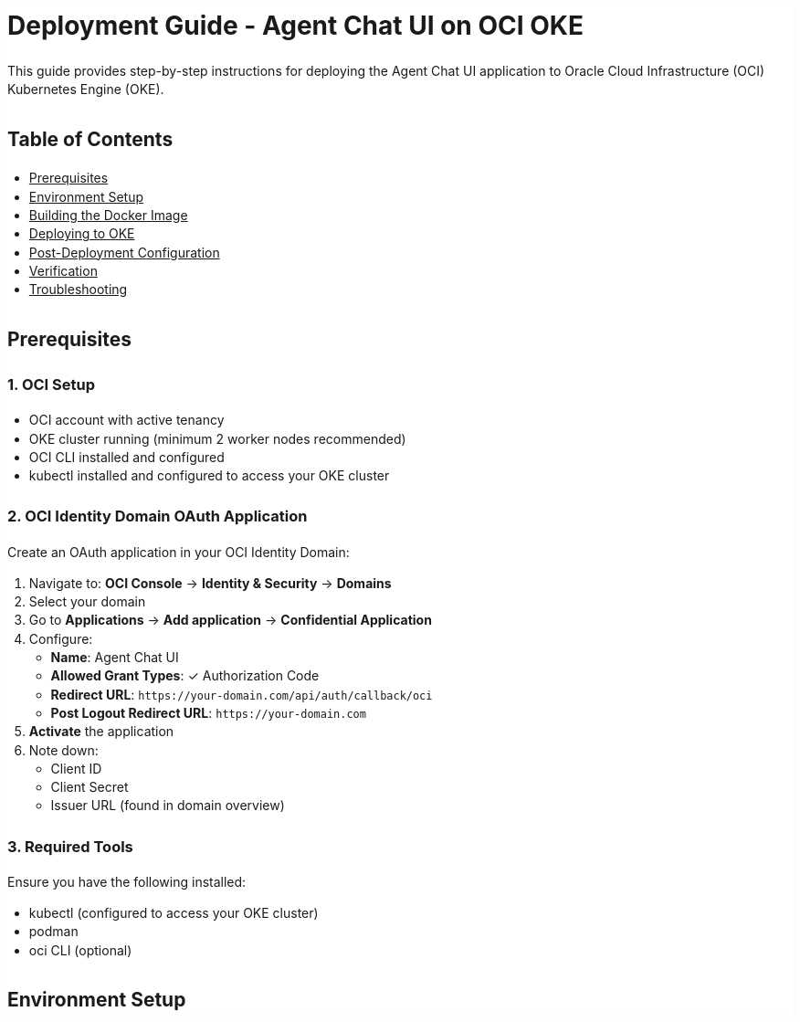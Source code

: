 # Deployment Guide - Agent Chat UI on OCI OKE

This guide provides step-by-step instructions for deploying the Agent Chat UI application to Oracle Cloud Infrastructure (OCI) Kubernetes Engine (OKE).

## Table of Contents

- [Prerequisites](#prerequisites)
- [Environment Setup](#environment-setup)
- [Building the Docker Image](#building-the-docker-image)
- [Deploying to OKE](#deploying-to-oke)
- [Post-Deployment Configuration](#post-deployment-configuration)
- [Verification](#verification)
- [Troubleshooting](#troubleshooting)

## Prerequisites

### 1. OCI Setup
- OCI account with active tenancy
- OKE cluster running (minimum 2 worker nodes recommended)
- OCI CLI installed and configured
- kubectl installed and configured to access your OKE cluster

### 2. OCI Identity Domain OAuth Application

Create an OAuth application in your OCI Identity Domain:

1. Navigate to: **OCI Console** → **Identity & Security** → **Domains**
2. Select your domain
3. Go to **Applications** → **Add application** → **Confidential Application**
4. Configure:
   - **Name**: Agent Chat UI
   - **Allowed Grant Types**: ✓ Authorization Code
   - **Redirect URL**: `https://your-domain.com/api/auth/callback/oci`
   - **Post Logout Redirect URL**: `https://your-domain.com`
5. **Activate** the application
6. Note down:
   - Client ID
   - Client Secret
   - Issuer URL (found in domain overview)

### 3. Required Tools

Ensure you have the following installed:
- kubectl (configured to access your OKE cluster)
- podman
- oci CLI (optional)

## Environment Setup
